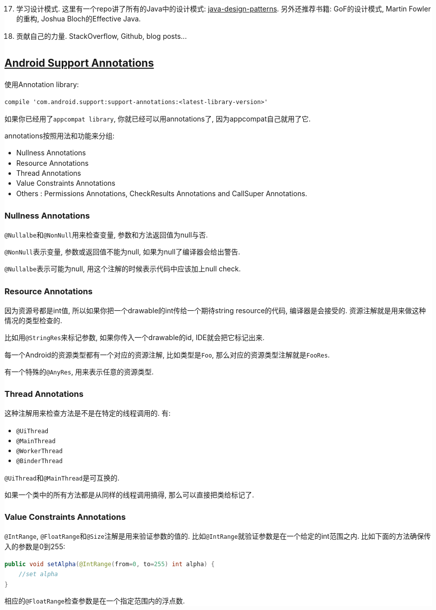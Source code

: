 17. 学习设计模式. 这里有一个repo讲了所有的Java中的设计模式: [java-design-patterns](https://github.com/iluwatar/java-design-patterns). 另外还推荐书籍: GoF的设计模式, Martin Fowler的重构, Joshua Bloch的Effective Java.

18. 贡献自己的力量. StackOverflow, Github, blog posts...

## [Android Support Annotations](http://mayojava.github.io/android/android-support-annotations/)

使用Annotation library:

```
compile 'com.android.support:support-annotations:<latest-library-version>'
```

如果你已经用了`appcompat library`, 你就已经可以用annotations了, 因为appcompat自己就用了它.

annotations按照用法和功能来分组:

- Nullness Annotations
- Resource Annotations
- Thread Annotations
- Value Constraints Annotations
- Others : Permissions Annotations, CheckResults Annotations and CallSuper Annotations.


### Nullness Annotations
`@Nullalbe`和`@NonNull`用来检查变量, 参数和方法返回值为null与否.

`@NonNull`表示变量, 参数或返回值不能为null, 如果为null了编译器会给出警告.

`@Nullalbe`表示可能为null, 用这个注解的时候表示代码中应该加上null check.

### Resource Annotations
因为资源号都是int值, 所以如果你把一个drawable的int传给一个期待string resource的代码, 编译器是会接受的.
资源注解就是用来做这种情况的类型检查的.

比如用`@StringRes`来标记参数, 如果你传入一个drawable的id, IDE就会把它标记出来.

每一个Android的资源类型都有一个对应的资源注解, 比如类型是`Foo`, 那么对应的资源类型注解就是`FooRes`.

有一个特殊的`@AnyRes`, 用来表示任意的资源类型.

### Thread Annotations
这种注解用来检查方法是不是在特定的线程调用的. 有:
- `@UiThread`
- `@MainThread`
- `@WorkerThread`
- `@BinderThread`

`@UiThread`和`@MainThread`是可互换的.

如果一个类中的所有方法都是从同样的线程调用搞得, 那么可以直接把类给标记了.

### Value Constraints Annotations
`@IntRange`, `@FloatRange`和`@Size`注解是用来验证参数的值的. 比如`@IntRange`就验证参数是在一个给定的int范围之内.
比如下面的方法确保传入的参数是0到255:
```java
public void setAlpha(@IntRange(from=0, to=255) int alpha) {
    //set alpha
}
```
相应的`@FloatRange`检查参数是在一个指定范围内的浮点数.
